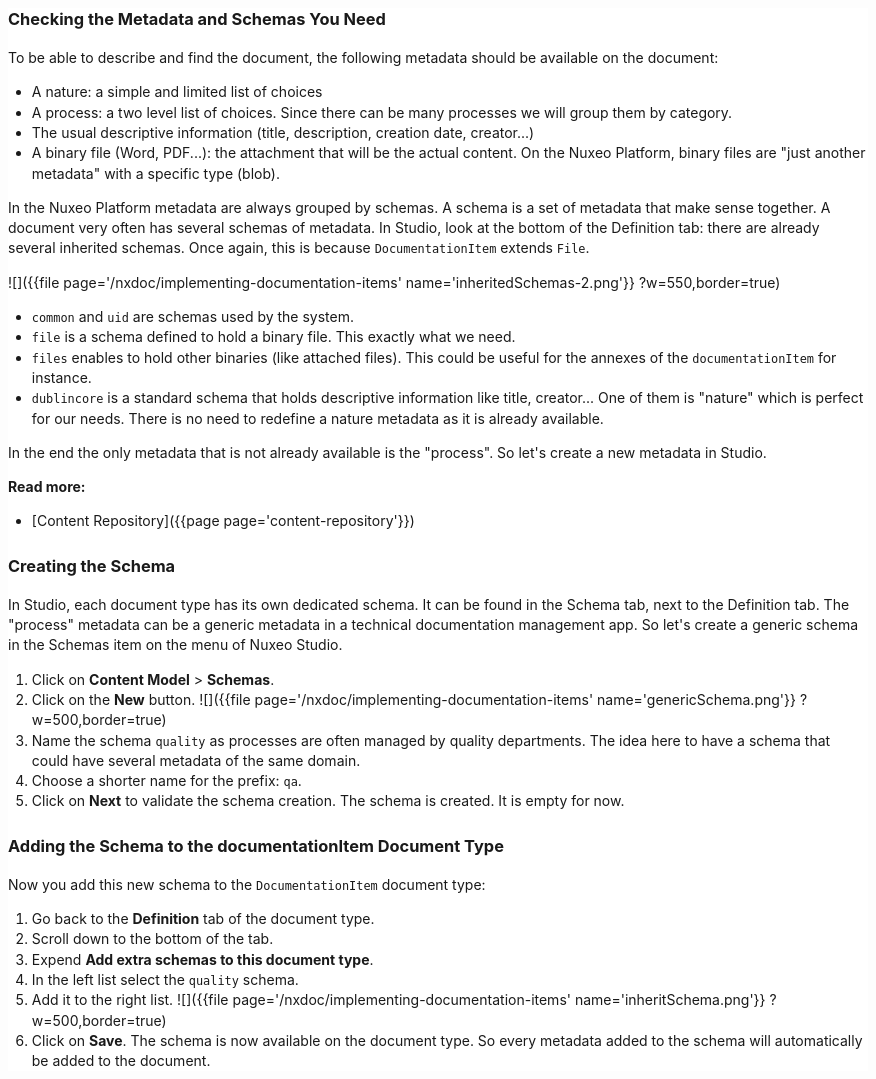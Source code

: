 ### Checking the Metadata and Schemas You Need

To be able to describe and find the document, the following metadata should be available on the document:

*   A nature: a simple and limited list of choices
*   A process: a two level list of choices. Since there can be many processes we will group them by category.
*   The usual descriptive information (title, description, creation date, creator...)
*   A binary file (Word, PDF...): the attachment that will be the actual content. On the Nuxeo Platform, binary files are "just another metadata" with a specific type (blob).

In the Nuxeo Platform metadata are always grouped by schemas. A schema is a set of metadata that make sense together. A document very often has several schemas of metadata. In Studio, look at the bottom of the Definition tab: there are already several inherited schemas. Once again, this is because `DocumentationItem` extends `File`.

![]({{file page='/nxdoc/implementing-documentation-items' name='inheritedSchemas-2.png'}} ?w=550,border=true)

*   `common` and `uid` are schemas used by the system.
*   `file` is a schema defined to hold a binary file. This exactly what we need.
*   `files` enables to hold other binaries (like attached files). This could be useful for the annexes of the `documentationItem` for instance.
*   `dublincore` is a standard schema that holds descriptive information like title, creator... One of them is "nature" which is perfect for our needs. There is no need to redefine a nature metadata as it is already available.

In the end the only metadata that is not already available is the "process". So let's create a new metadata in Studio.

**Read more:**
- [Content Repository]({{page page='content-repository'}})

### Creating the Schema

In Studio, each document type has its own dedicated schema. It can be found in the Schema tab, next to the Definition tab. The "process" metadata can be a generic metadata in a technical documentation management app. So let's create a generic schema in the Schemas item on the menu of Nuxeo Studio.

1.  Click on **Content Model** > **Schemas**.
2.  Click on the **New** button.
    ![]({{file page='/nxdoc/implementing-documentation-items' name='genericSchema.png'}} ?w=500,border=true)
3.  Name the schema `quality` as processes are often managed by quality departments. The idea here to have a schema that could have several metadata of the same domain.
4.  Choose a shorter name for the prefix: `qa`.
5.  Click on **Next** to validate the schema creation.
    The schema is created. It is empty for now.

### Adding the Schema to the documentationItem Document Type

Now you add this new schema to the `DocumentationItem` document type:

1.  Go back to the **Definition** tab of the document type.
2.  Scroll down to the bottom of the tab.
3.  Expend **Add extra schemas to this document type**.
4.  In the left list select the `quality` schema.
5.  Add it to the right list.
    ![]({{file page='/nxdoc/implementing-documentation-items' name='inheritSchema.png'}} ?w=500,border=true)
6.  Click on **Save**.
    The schema is now available on the document type. So every metadata added to the schema will automatically be added to the document.
